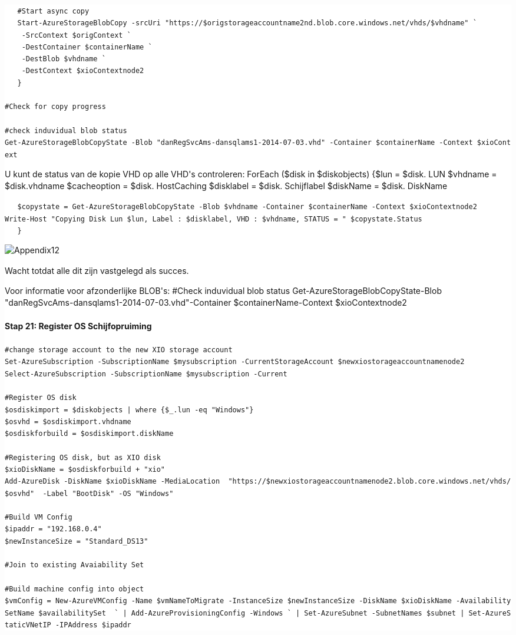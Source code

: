        #Start async copy
       Start-AzureStorageBlobCopy -srcUri "https://$origstorageaccountname2nd.blob.core.windows.net/vhds/$vhdname" `
        -SrcContext $origContext `
        -DestContainer $containerName `
        -DestBlob $vhdname `
        -DestContext $xioContextnode2
       }

    #Check for copy progress

    #check induvidual blob status
    Get-AzureStorageBlobCopyState -Blob "danRegSvcAms-dansqlams1-2014-07-03.vhd" -Container $containerName -Context $xioContext


U kunt de status van de kopie VHD op alle VHD's controleren: ForEach ($disk in $diskobjects) {$lun = $disk. LUN $vhdname = $disk.vhdname $cacheoption = $disk. HostCaching $disklabel = $disk. Schijflabel $diskName = $disk. DiskName

       $copystate = Get-AzureStorageBlobCopyState -Blob $vhdname -Container $containerName -Context $xioContextnode2
    Write-Host "Copying Disk Lun $lun, Label : $disklabel, VHD : $vhdname, STATUS = " $copystate.Status
       }

![Appendix12][22]

Wacht totdat alle dit zijn vastgelegd als succes.

Voor informatie voor afzonderlijke BLOB's: #Check induvidual blob status Get-AzureStorageBlobCopyState-Blob "danRegSvcAms-dansqlams1-2014-07-03.vhd"-Container $containerName-Context $xioContextnode2

#### <a name="step-21-register-os-disk"></a>Stap 21: Register OS Schijfopruiming
    #change storage account to the new XIO storage account
    Set-AzureSubscription -SubscriptionName $mysubscription -CurrentStorageAccount $newxiostorageaccountnamenode2
    Select-AzureSubscription -SubscriptionName $mysubscription -Current

    #Register OS disk
    $osdiskimport = $diskobjects | where {$_.lun -eq "Windows"}
    $osvhd = $osdiskimport.vhdname
    $osdiskforbuild = $osdiskimport.diskName

    #Registering OS disk, but as XIO disk
    $xioDiskName = $osdiskforbuild + "xio"
    Add-AzureDisk -DiskName $xioDiskName -MediaLocation  "https://$newxiostorageaccountnamenode2.blob.core.windows.net/vhds/$osvhd"  -Label "BootDisk" -OS "Windows"

    #Build VM Config
    $ipaddr = "192.168.0.4"
    $newInstanceSize = "Standard_DS13"

    #Join to existing Avaiability Set

    #Build machine config into object
    $vmConfig = New-AzureVMConfig -Name $vmNameToMigrate -InstanceSize $newInstanceSize -DiskName $xioDiskName -AvailabilitySetName $availabilitySet  ` | Add-AzureProvisioningConfig -Windows ` | Set-AzureSubnet -SubnetNames $subnet | Set-AzureStaticVNetIP -IPAddress $ipaddr


[1]: ./media/virtual-machines-windows-classic-sql-server-premium-storage/1_VNET_Portal.png
[2]: ./media/virtual-machines-windows-classic-sql-server-premium-storage/2_Diskname_Lun.png
[3]: ./media/virtual-machines-windows-classic-sql-server-premium-storage/3_Virtual_Disk_Properties.png
[4]: ./media/virtual-machines-windows-classic-sql-server-premium-storage/4_Virtual_Disk_Properties_Details.png
[5]: ./media/virtual-machines-windows-classic-sql-server-premium-storage/5_Get_Storage_Pool.png
[6]: ./media/virtual-machines-windows-classic-sql-server-premium-storage/6_Deployments_Always_On.png
[7]: ./media/virtual-machines-windows-classic-sql-server-premium-storage/7_Add_More_Secondaries.png
[8]: ./media/virtual-machines-windows-classic-sql-server-premium-storage/8_Use_Existing_Secondary_Single_Site.png
[9]: ./media/virtual-machines-windows-classic-sql-server-premium-storage/9_Use_Existing_Secondary_Multi_Site.png
[10]: ./media/virtual-machines-windows-classic-sql-server-premium-storage/9_Use_Existing_Secondary_Multi_Site_b.png
[11]: ./media/virtual-machines-windows-classic-sql-server-premium-storage/10_Appendix_01.png
[12]: ./media/virtual-machines-windows-classic-sql-server-premium-storage/10_Appendix_02.png
[13]: ./media/virtual-machines-windows-classic-sql-server-premium-storage/10_Appendix_03.png
[14]: ./media/virtual-machines-windows-classic-sql-server-premium-storage/10_Appendix_04.png
[15]: ./media/virtual-machines-windows-classic-sql-server-premium-storage/10_Appendix_05.png
[16]: ./media/virtual-machines-windows-classic-sql-server-premium-storage/10_Appendix_06.png
[17]: ./media/virtual-machines-windows-classic-sql-server-premium-storage/10_Appendix_07.png
[18]: ./media/virtual-machines-windows-classic-sql-server-premium-storage/10_Appendix_08.png
[19]: ./media/virtual-machines-windows-classic-sql-server-premium-storage/10_Appendix_09.png
[20]: ./media/virtual-machines-windows-classic-sql-server-premium-storage/10_Appendix_10.png
[21]: ./media/virtual-machines-windows-classic-sql-server-premium-storage/10_Appendix_11.png
[22]: ./media/virtual-machines-windows-classic-sql-server-premium-storage/10_Appendix_12.png
[23]: ./media/virtual-machines-windows-classic-sql-server-premium-storage/10_Appendix_13.png
[24]: ./media/virtual-machines-windows-classic-sql-server-premium-storage/10_Appendix_14.png
[25]: ./media/virtual-machines-windows-classic-sql-server-premium-storage/10_Appendix_15.png